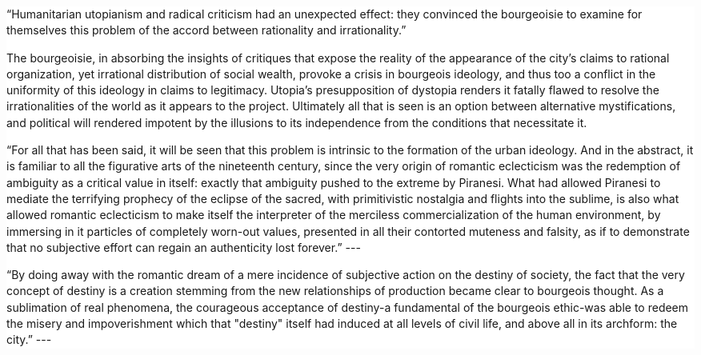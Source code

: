 “Humanitarian utopianism and radical criticism had an unexpected effect: they convinced the bourgeoisie to examine for themselves this problem of the accord between rationality and irrationality.”

The bourgeoisie, in absorbing the insights of critiques that expose the reality of the appearance of the city’s claims to rational organization, yet irrational distribution of social wealth, provoke a crisis in bourgeois ideology, and thus too a conflict in the uniformity of this ideology in claims to legitimacy. Utopia’s presupposition of dystopia renders it fatally flawed to resolve the irrationalities of the world as it appears to the project. Ultimately all that is seen is an option between alternative mystifications, and political will rendered impotent by the illusions to its independence from the conditions that necessitate it. 

“For all that has been said, it will be seen that this problem is intrinsic to the formation of the urban ideology. And in the abstract, it is familiar to all the figurative arts of the nineteenth century, since the very origin of romantic eclecticism was the redemption of ambiguity as a critical value in itself: exactly that ambiguity pushed to the extreme by Piranesi. What had allowed Piranesi to mediate the terrifying prophecy of the eclipse of the sacred, with primitivistic nostalgia and flights into the sublime, is also what allowed romantic eclecticism to make itself the interpreter of the merciless commercialization of the human environment, by immersing in it particles of completely worn-out values, presented in all their contorted muteness and falsity, as if to demonstrate that no subjective effort can regain an authenticity lost forever.” ---

“By doing away with the romantic dream of a mere incidence of subjective action on the destiny of society, the fact that the very concept of destiny is a creation stemming from the new relationships of production became clear to bourgeois thought. As a sublimation of real phenomena, the courageous acceptance of destiny-a fundamental of the bourgeois ethic-was able to redeem the misery and impoverishment which that "destiny" itself had induced at all levels of civil life, and above all in its archform: the city.” ---

